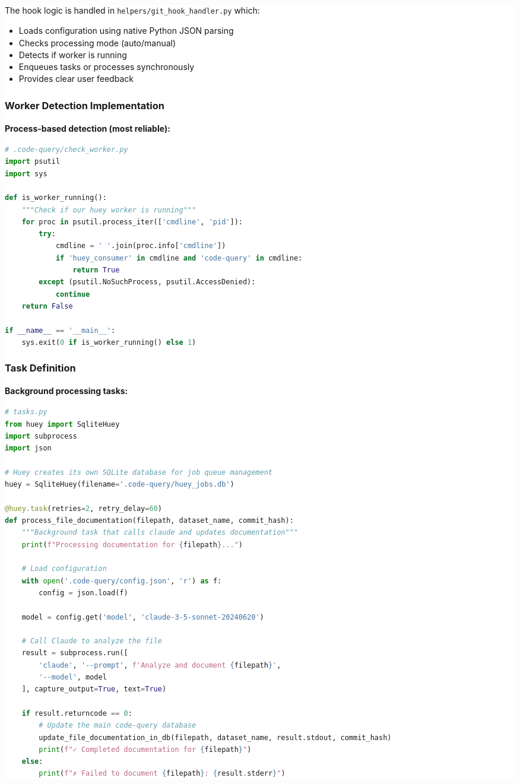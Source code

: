 The hook logic is handled in `helpers/git_hook_handler.py` which:
- Loads configuration using native Python JSON parsing
- Checks processing mode (auto/manual)
- Detects if worker is running
- Enqueues tasks or processes synchronously
- Provides clear user feedback

### Worker Detection Implementation

**Process-based detection (most reliable):**
```python
# .code-query/check_worker.py
import psutil
import sys

def is_worker_running():
    """Check if our huey worker is running"""
    for proc in psutil.process_iter(['cmdline', 'pid']):
        try:
            cmdline = ' '.join(proc.info['cmdline'])
            if 'huey_consumer' in cmdline and 'code-query' in cmdline:
                return True
        except (psutil.NoSuchProcess, psutil.AccessDenied):
            continue
    return False

if __name__ == '__main__':
    sys.exit(0 if is_worker_running() else 1)
```

### Task Definition

**Background processing tasks:**
```python
# tasks.py
from huey import SqliteHuey
import subprocess
import json

# Huey creates its own SQLite database for job queue management
huey = SqliteHuey(filename='.code-query/huey_jobs.db')

@huey.task(retries=2, retry_delay=60)
def process_file_documentation(filepath, dataset_name, commit_hash):
    """Background task that calls claude and updates documentation"""
    print(f"Processing documentation for {filepath}...")
    
    # Load configuration
    with open('.code-query/config.json', 'r') as f:
        config = json.load(f)
    
    model = config.get('model', 'claude-3-5-sonnet-20240620')
    
    # Call Claude to analyze the file
    result = subprocess.run([
        'claude', '--prompt', f'Analyze and document {filepath}', 
        '--model', model
    ], capture_output=True, text=True)
    
    if result.returncode == 0:
        # Update the main code-query database
        update_file_documentation_in_db(filepath, dataset_name, result.stdout, commit_hash)
        print(f"✓ Completed documentation for {filepath}")
    else:
        print(f"✗ Failed to document {filepath}: {result.stderr}")
```